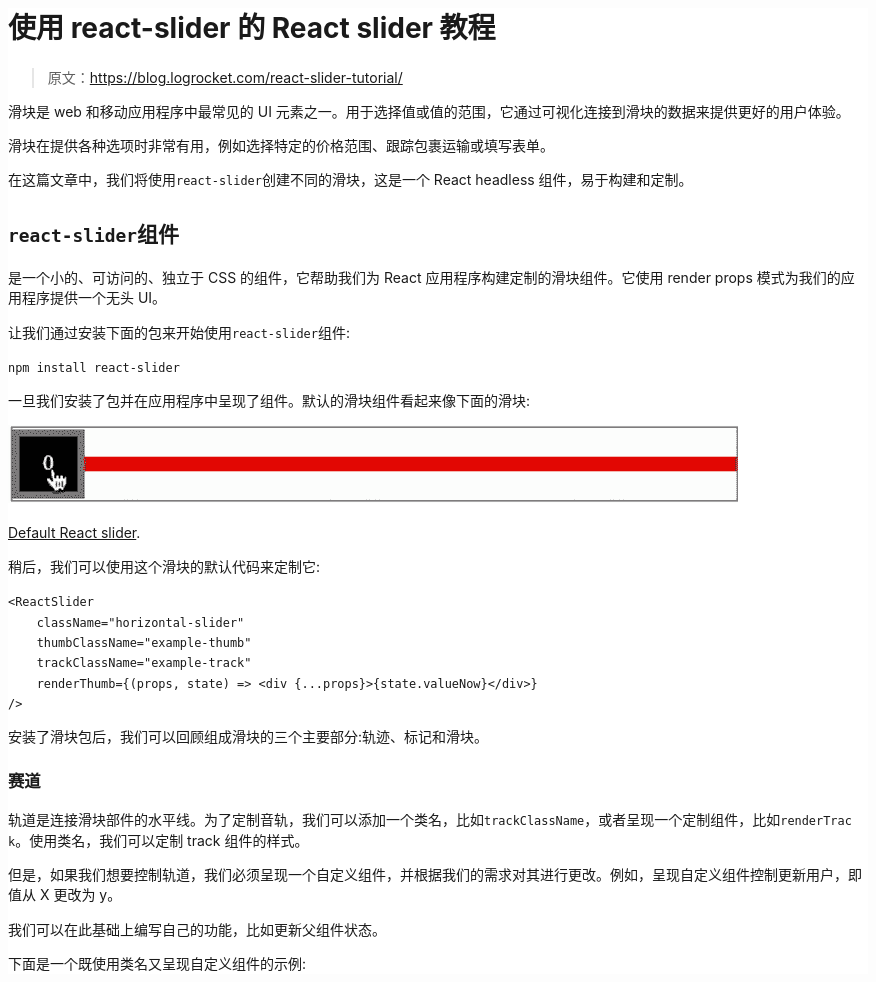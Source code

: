 # 使用 react-slider 的 React slider 教程

> 原文：<https://blog.logrocket.com/react-slider-tutorial/>

滑块是 web 和移动应用程序中最常见的 UI 元素之一。用于选择值或值的范围，它通过可视化连接到滑块的数据来提供更好的用户体验。

滑块在提供各种选项时非常有用，例如选择特定的价格范围、跟踪包裹运输或填写表单。

在这篇文章中，我们将使用`react-slider`创建不同的滑块，这是一个 React headless 组件，易于构建和定制。

## `react-slider`组件

是一个小的、可访问的、独立于 CSS 的组件，它帮助我们为 React 应用程序构建定制的滑块组件。它使用 render props 模式为我们的应用程序提供一个无头 UI。

让我们通过安装下面的包来开始使用`react-slider`组件:

```
npm install react-slider

```

一旦我们安装了包并在应用程序中呈现了组件。默认的滑块组件看起来像下面的滑块:

![Default React slider GIF That Shows Marks Sliding Back And Forth](img/61e1f5303bd2d44d9c2d903253dc8d79.png)

[Default React slider](https://raw.githubusercontent.com/zillow/react-slider/master/react-slider.gif).

稍后，我们可以使用这个滑块的默认代码来定制它:

```
<ReactSlider
    className="horizontal-slider"
    thumbClassName="example-thumb"
    trackClassName="example-track"
    renderThumb={(props, state) => <div {...props}>{state.valueNow}</div>}
/>

```

安装了滑块包后，我们可以回顾组成滑块的三个主要部分:轨迹、标记和滑块。

### 赛道

轨道是连接滑块部件的水平线。为了定制音轨，我们可以添加一个类名，比如`trackClassName`，或者呈现一个定制组件，比如`renderTrack`。使用类名，我们可以定制 track 组件的样式。

但是，如果我们想要控制轨道，我们必须呈现一个自定义组件，并根据我们的需求对其进行更改。例如，呈现自定义组件控制更新用户，即值从 X 更改为 y。

我们可以在此基础上编写自己的功能，比如更新父组件状态。

下面是一个既使用类名又呈现自定义组件的示例:
